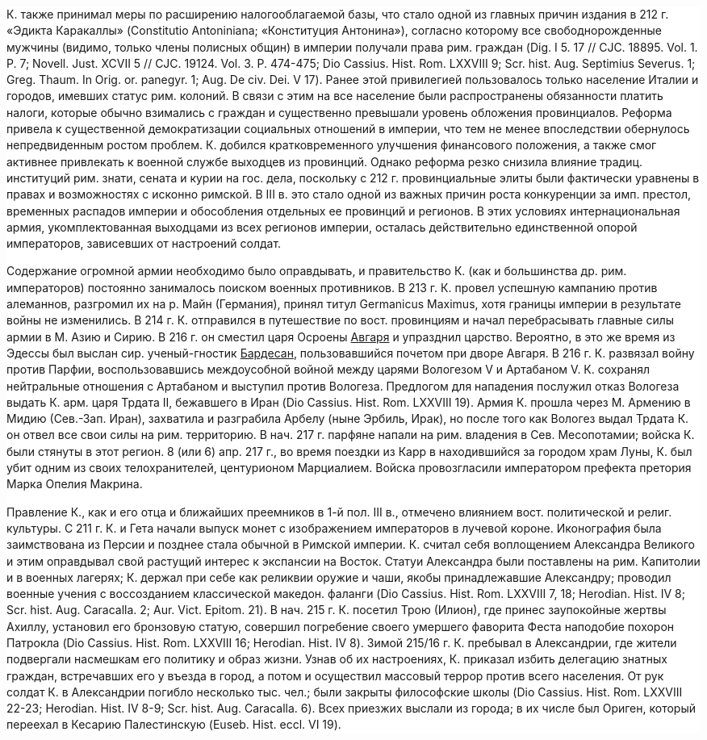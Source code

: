 К. также принимал меры по расширению налогооблагаемой базы, что стало одной из главных причин издания в 212 г. «Эдикта Каракаллы» (Constitutio Antoniniana; «Конституция Антонина»), согласно которому все свободнорожденные мужчины (видимо, только члены полисных общин) в империи получали права рим. граждан (Dig. I 5. 17 // CJC. 18895. Vol. 1. P. 7; Novell. Just. XCVII 5 // CJC. 19124. Vol. 3. P. 474-475; Dio Cassius. Hist. Rom. LXXVIII 9; Scr. hist. Aug. Septimius Severus. 1; Greg. Thaum. In Orig. or. panegyr. 1; Aug. De civ. Dei. V 17). Ранее этой привилегией пользовалось только население Италии и городов, имевших статус рим. колоний. В связи с этим на все население были распространены обязанности платить налоги, которые обычно взимались с граждан и существенно превышали уровень обложения провинциалов. Реформа привела к существенной демократизации социальных отношений в империи, что тем не менее впоследствии обернулось непредвиденным ростом проблем. К. добился кратковременного улучшения финансового положения, а также смог активнее привлекать к военной службе выходцев из провинций. Однако реформа резко снизила влияние традиц. институций рим. знати, сената и курии на гос. дела, поскольку с 212 г. провинциальные элиты были фактически уравнены в правах и возможностях с исконно римской. В III в. это стало одной из важных причин роста конкуренции за имп. престол, временных распадов империи и обособления отдельных ее провинций и регионов. В этих условиях интернациональная армия, укомплектованная выходцами из всех регионов империи, осталась действительно единственной опорой императоров, зависевших от настроений солдат.

Содержание огромной армии необходимо было оправдывать, и правительство К. (как и большинства др. рим. императоров) постоянно занималось поиском военных противников. В 213 г. К. провел успешную кампанию против алеманнов, разгромил их на р. Майн (Германия), принял титул Germanicus Maximus, хотя границы империи в результате войны не изменились. В 214 г. К. отправился в путешествие по вост. провинциям и начал перебрасывать главные силы армии в М. Азию и Сирию. В 216 г. он сместил царя Осроены [Авгаря](https://pravenc.ru/text/Авгарь.html) и упразднил царство. Вероятно, в это же время из Эдессы был выслан сир. ученый-гностик [Бардесан](https://pravenc.ru/text/Бардесан.html), пользовавшийся почетом при дворе Авгаря. В 216 г. К. развязал войну против Парфии, воспользовавшись междоусобной войной между царями Вологезом V и Артабаном V. К. сохранял нейтральные отношения с Артабаном и выступил против Вологеза. Предлогом для нападения послужил отказ Вологеза выдать К. арм. царя Трдата II, бежавшего в Иран (Dio Cassius. Hist. Rom. LXXVIII 19). Армия К. прошла через М. Армению в Мидию (Сев.-Зап. Иран), захватила и разграбила Арбелу (ныне Эрбиль, Ирак), но после того как Вологез выдал Трдата К. он отвел все свои силы на рим. территорию. В нач. 217 г. парфяне напали на рим. владения в Сев. Месопотамии; войска К. были стянуты в этот регион. 8 (или 6) апр. 217 г., во время поездки из Карр в находившийся за городом храм Луны, К. был убит одним из своих телохранителей, центурионом Марциалием. Войска провозгласили императором префекта претория Марка Опелия Макрина.

Правление К., как и его отца и ближайших преемников в 1-й пол. III в., отмечено влиянием вост. политической и религ. культуры. С 211 г. К. и Гета начали выпуск монет с изображением императоров в лучевой короне. Иконография была заимствована из Персии и позднее стала обычной в Римской империи. К. считал себя воплощением Александра Великого и этим оправдывал свой растущий интерес к экспансии на Восток. Статуи Александра были поставлены на рим. Капитолии и в военных лагерях; К. держал при себе как реликвии оружие и чаши, якобы принадлежавшие Александру; проводил военные учения с воссозданием классической македон. фаланги (Dio Cassius. Hist. Rom. LXXVIII 7, 18; Herodian. Hist. IV 8; Scr. hist. Aug. Caracalla. 2; Aur. Vict. Epitom. 21). В нач. 215 г. К. посетил Трою (Илион), где принес заупокойные жертвы Ахиллу, установил его бронзовую статую, совершил погребение своего умершего фаворита Феста наподобие похорон Патрокла (Dio Cassius. Hist. Rom. LXXVIII 16; Herodian. Hist. IV 8). Зимой 215/16 г. К. пребывал в Александрии, где жители подвергали насмешкам его политику и образ жизни. Узнав об их настроениях, К. приказал избить делегацию знатных граждан, встречавших его у въезда в город, а потом и осуществил массовый террор против всего населения. От рук солдат К. в Александрии погибло несколько тыс. чел.; были закрыты философские школы (Dio Cassius. Hist. Rom. LXXVIII 22-23; Herodian. Hist. IV 8-9; Scr. hist. Aug. Caracalla. 6). Всех приезжих выслали из города; в их числе был Ориген, который переехал в Кесарию Палестинскую (Euseb. Hist. eccl. VI 19).
